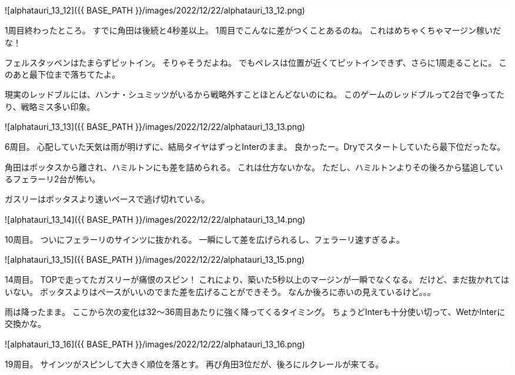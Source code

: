 
![alphatauri_13_12]({{ BASE_PATH }}/images/2022/12/22/alphatauri_13_12.png)

1周目終わったところ。
すでに角田は後続と4秒差以上。
1周目でこんなに差がつくことあるのね。
これはめちゃくちゃマージン稼いだな！

フェルスタッペンはたまらずピットイン。
そりゃそうだよね。
でもペレスは位置が近くてピットインできず、さらに1周走ることに。
このあと最下位まで落ちてたよ。

現実のレッドブルには、ハンナ・シュミッツがいるから戦略外すことほとんどないのにね。
このゲームのレッドブルって2台で争ってたり、戦略ミス多い印象。



![alphatauri_13_13]({{ BASE_PATH }}/images/2022/12/22/alphatauri_13_13.png)

6周目。
心配していた天気は雨が明けずに、結局タイヤはずっとInterのまま。
良かったー。Dryでスタートしていたら最下位だったな。


角田はボッタスから離され、ハミルトンにも差を詰められる。
これは仕方ないかな。
ただし、ハミルトンよりその後ろから猛追しているフェラーリ2台が怖い。

ガスリーはボッタスより速いペースで逃げ切れている。


![alphatauri_13_14]({{ BASE_PATH }}/images/2022/12/22/alphatauri_13_14.png)

10周目。
ついにフェラーリのサインツに抜かれる。
一瞬にして差を広げられるし、フェラーリ速すぎるよ。


![alphatauri_13_15]({{ BASE_PATH }}/images/2022/12/22/alphatauri_13_15.png)

14周目。
TOPで走ってたガスリーが痛恨のスピン！
これにより、築いた5秒以上のマージンが一瞬でなくなる。
だけど、まだ抜かれてはいない。
ボッタスよりはペースがいいのでまた差を広げることができそう。
なんか後ろに赤いの見えているけど。。。

雨は降ったまま。
ここから次の変化は32〜36周目あたりに強く降ってくるタイミング。
ちょうどInterも十分使い切って、WetかInterに交換かな。



![alphatauri_13_16]({{ BASE_PATH }}/images/2022/12/22/alphatauri_13_16.png)

19周目。
サインツがスピンして大きく順位を落とす。
再び角田3位だが、後ろにルクレールが来てる。
